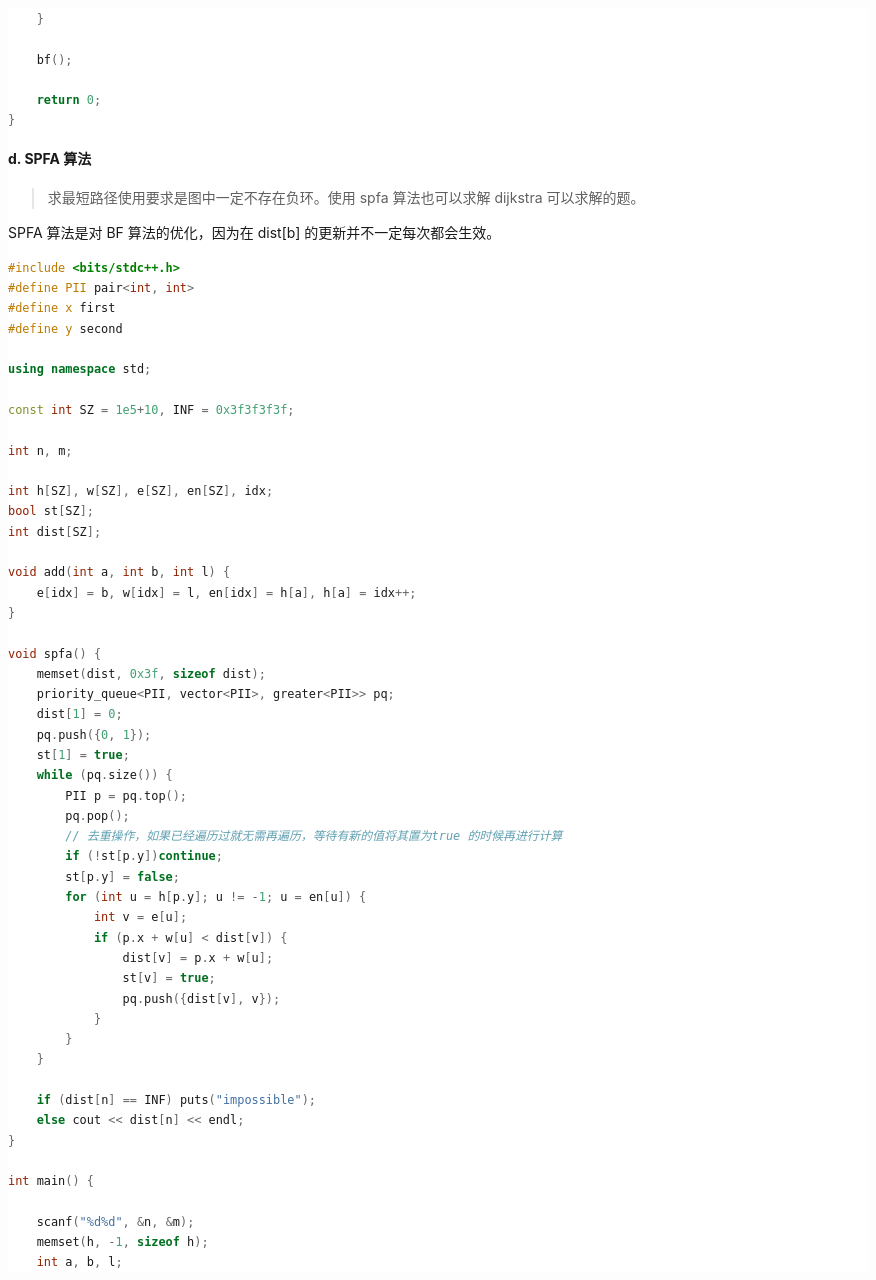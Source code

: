 ```c++
    }

    bf();

    return 0;
}
```

#### d. SPFA 算法

> 求最短路径使用要求是图中一定不存在负环。使用 spfa 算法也可以求解 dijkstra 可以求解的题。

SPFA 算法是对 BF 算法的优化，因为在 dist[b] 的更新并不一定每次都会生效。

```c++
#include <bits/stdc++.h>
#define PII pair<int, int>
#define x first
#define y second

using namespace std;

const int SZ = 1e5+10, INF = 0x3f3f3f3f;

int n, m;

int h[SZ], w[SZ], e[SZ], en[SZ], idx;
bool st[SZ];
int dist[SZ];

void add(int a, int b, int l) {
    e[idx] = b, w[idx] = l, en[idx] = h[a], h[a] = idx++;
}

void spfa() {
    memset(dist, 0x3f, sizeof dist);
    priority_queue<PII, vector<PII>, greater<PII>> pq;
    dist[1] = 0;
    pq.push({0, 1});
    st[1] = true;
    while (pq.size()) {
        PII p = pq.top();
        pq.pop();
        // 去重操作，如果已经遍历过就无需再遍历，等待有新的值将其置为true 的时候再进行计算
        if (!st[p.y])continue;
        st[p.y] = false;
        for (int u = h[p.y]; u != -1; u = en[u]) {
            int v = e[u];
            if (p.x + w[u] < dist[v]) {
                dist[v] = p.x + w[u];
                st[v] = true;
                pq.push({dist[v], v});
            }
        }
    }

    if (dist[n] == INF) puts("impossible");
    else cout << dist[n] << endl;
}

int main() {

    scanf("%d%d", &n, &m);
    memset(h, -1, sizeof h);
    int a, b, l;
```